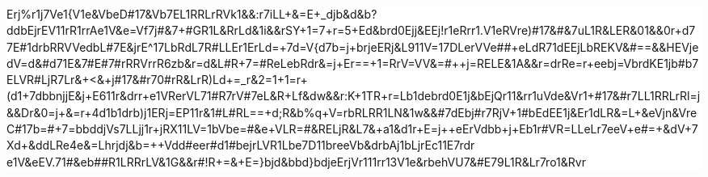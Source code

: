 Erj%r1j7Ve1{V1e&VbeD#17&Vb7EL1RRLrRVk1&&:r7iLL+&=E+_djb&d&b?ddbEjrEV11rR1rrAe1V&e=Vf7j#&7+#GR1L&RrLd&1i&&rSY+1=7+r=5+Ed&brd0Ejj&EEj!r1eRrr1.V1eRVre)#17&#&7uL1R&LER&01&&0r+d77E#1drbRRVVedbL#7E&jrE^17LbRdL7R#LLEr1ErLd=+7d=V{d7b=j+brjeERj&L911V=17DLerVVe##+eLdR71dEEjLbREKV&#==&&HEVjedV=d&#d71E&7#E#7#rRRVrrR6zb&r=d&L#R+7=#ReLebRdr&=j+Er==+1=RrV=VV&=#++j=RELE&1A&&r=drRe=r+eebj=VbrdKE1jb#b7ELVR#LjR7Lr&+<&+j#17&#r70#rR&LrR)Ld+=_r&2=1+1=r+(d1+7dbbnjjE&j+E611r&drr+e1VRerVL71#R7rV#7eL&R+Lf&dw&&r:K+1TR+r=Lb1debrd0E1j&bEjQr11&rr1uVde&Vr1+#17&#r7LL1RRLrRl=j&&Dr&0=j+&=r+4d1b1drb)j1ERj=EP11r&1#L#RL==+d;R&b%q+V=rbRLRR1LN&1w&&#7dEbj#r7RjV+1#bEdEE1j&Er1dLR&=L+&eVjn&VreC#17b=#+7=bbddjVs7LLjj1r+jRX11LV=1bVbe=#&e+VLR=#&RELjR&L7&+a1&d1r+E=j++eErVdbb+j+Eb1r#VR=LLeLr7eeV+e#=+&dV+7Xd+&ddLRe4e&=Lhrjdj&b=++Vdd#eer#d1#bejrLVR1Lbe7D11breeVb&drbAj1bLjrEc11E7rdr e1V&eEV.71#&eb##R1LRRrLV&1G&&r#!R+=&+E=}bjd&bbd}bdjeErjVr111rr13V1e&rbehVU7&#E79L1R&Lr7ro1&Rvr